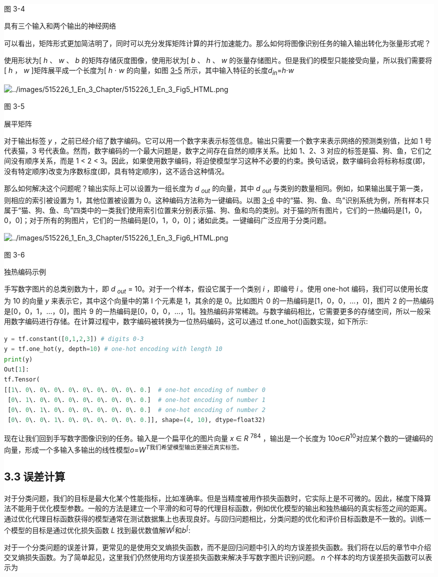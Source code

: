 图 3-4

具有三个输入和两个输出的神经网络

可以看出，矩阵形式更加简洁明了，同时可以充分发挥矩阵计算的并行加速能力。那么如何将图像识别任务的输入输出转化为张量形式呢？

使用形状为[ *h* 、 *w* 、 *b* 的矩阵存储灰度图像，使用形状为[ *b* 、 *h* 、 *w* 的张量存储图片。但是我们的模型只能接受向量，所以我们需要将[ *h* ， *w* ]矩阵展平成一个长度为[ *h* ⋅ *w* 的向量，如图 [3-5](#Fig5) 所示，其中输入特征的长度*d*<sub>*in*</sub>=*h*⋅*w*

![../images/515226_1_En_3_Chapter/515226_1_En_3_Fig5_HTML.png](../images/515226_1_En_3_Chapter/515226_1_En_3_Fig5_HTML.png)

图 3-5

展平矩阵

对于输出标签 *y* ，之前已经介绍了数字编码。它可以用一个数字来表示标签信息。输出只需要一个数字来表示网络的预测类别值，比如 1 号代表猫，3 号代表鱼。然而，数字编码的一个最大问题是，数字之间存在自然的顺序关系。比如 1、2、3 对应的标签是猫、狗、鱼，它们之间没有顺序关系，而是 1 < 2 < 3。因此，如果使用数字编码，将迫使模型学习这种不必要的约束。换句话说，数字编码会将标称标度(即，没有特定顺序)改变为序数标度(即，具有特定顺序)，这不适合这种情况。

那么如何解决这个问题呢？输出实际上可以设置为一组长度为 *d* <sub>*out*</sub> 的向量，其中 *d* <sub>*out*</sub> 与类别的数量相同。例如，如果输出属于第一类，则相应的索引被设置为 1，其他位置被设置为 0。这种编码方法称为一键编码。以图 [3-6](#Fig6) 中的“猫、狗、鱼、鸟”识别系统为例，所有样本只属于“猫、狗、鱼、鸟”四类中的一类我们使用索引位置来分别表示猫、狗、鱼和鸟的类别。对于猫的所有图片，它们的一热编码是[1，0，0，0]；对于所有的狗图片，它们的一热编码是[0，1，0，0]；诸如此类。一键编码广泛应用于分类问题。

![../images/515226_1_En_3_Chapter/515226_1_En_3_Fig6_HTML.png](../images/515226_1_En_3_Chapter/515226_1_En_3_Fig6_HTML.png)

图 3-6

独热编码示例

手写数字图片的总类别数为十，即 *d* <sub>*out*</sub> = 10。对于一个样本，假设它属于一个类别 *i* ，即编号 *i* 。使用 one-hot 编码，我们可以使用长度为 10 的向量 *y* 来表示它，其中这个向量中的第 I 个元素是 1，其余的是 0。比如图片 0 的一热编码是[1，0，0，…，0]，图片 2 的一热编码是[0，0，1，…，0]，图片 9 的一热编码是[0，0，0，…，1]。独热编码非常稀疏。与数字编码相比，它需要更多的存储空间，所以一般采用数字编码进行存储。在计算过程中，数字编码被转换为一位热码编码，这可以通过 tf.one_hot()函数实现，如下所示:

```py
y = tf.constant([0,1,2,3]) # digits 0-3
y = tf.one_hot(y, depth=10) # one-hot encoding with length 10
print(y)
Out[1]:
tf.Tensor(
[[1\. 0\. 0\. 0\. 0\. 0\. 0\. 0\. 0\. 0.]  # one-hot encoding of number 0
 [0\. 1\. 0\. 0\. 0\. 0\. 0\. 0\. 0\. 0.]  # one-hot encoding of number 1
 [0\. 0\. 1\. 0\. 0\. 0\. 0\. 0\. 0\. 0.]  # one-hot encoding of number 2
 [0\. 0\. 0\. 1\. 0\. 0\. 0\. 0\. 0\. 0.]], shape=(4, 10), dtype=float32)

```

现在让我们回到手写数字图像识别的任务。输入是一个扁平化的图片向量 *x* ∈ *R* <sup>784</sup> ，输出是一个长度为 10*o*∈*R*<sup>10</sup>对应某个数的一键编码的向量，形成一个多输入多输出的线性模型*o*=*W*<sup>*T*我们希望模型输出更接近真实标签。</sup>

## 3.3 误差计算

对于分类问题，我们的目标是最大化某个性能指标，比如准确率。但是当精度被用作损失函数时，它实际上是不可微的。因此，梯度下降算法不能用于优化模型参数。一般的方法是建立一个平滑的和可导的代理目标函数，例如优化模型的输出和独热编码的真实标签之间的距离。通过优化代理目标函数获得的模型通常在测试数据集上也表现良好。与回归问题相比，分类问题的优化和评价目标函数是不一致的。训练一个模型的目标是通过优化损失函数 *L* 找到最优数值解*W*<sup>∫</sup>和*b*<sup>∫</sup>:

对于一个分类问题的误差计算，更常见的是使用交叉熵损失函数，而不是回归问题中引入的均方误差损失函数。我们将在以后的章节中介绍交叉熵损失函数。为了简单起见，这里我们仍然使用均方误差损失函数来解决手写数字图片识别问题。 *n* 个样本的均方误差损失函数可以表示为
